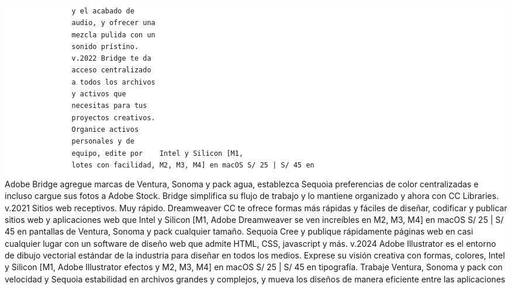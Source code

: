                    y el acabado de
                    audio, y ofrecer una
                    mezcla pulida con un
                    sonido prístino.
                    v.2022 Bridge te da
                    acceso centralizado
                    a todos los archivos
                    y activos que
                    necesitas para tus
                    proyectos creativos.
                    Organice activos
                    personales y de
                    equipo, edite por    Intel y Silicon [M1,
                    lotes con facilidad, M2, M3, M4] en macOS S/ 25 | S/ 45 en
Adobe Bridge        agregue marcas de    Ventura, Sonoma y    pack
                    agua, establezca     Sequoia
                    preferencias de
                    color centralizadas
                    e incluso cargue sus
                    fotos a Adobe Stock.
                    Bridge simplifica su
                    flujo de trabajo y
                    lo mantiene
                    organizado y ahora
                    con CC Libraries.
                    v.2021 Sitios web
                    receptivos. Muy
                    rápido. Dreamweaver
                    CC te ofrece formas
                    más rápidas y
                    fáciles de diseñar,
                    codificar y publicar
                    sitios web y
                    aplicaciones web que Intel y Silicon [M1,
Adobe Dreamweaver   se ven increíbles en M2, M3, M4] en macOS S/ 25 | S/ 45 en
                    pantallas de         Ventura, Sonoma y    pack
                    cualquier tamaño.    Sequoia
                    Cree y publique
                    rápidamente páginas
                    web en casi
                    cualquier lugar con
                    un software de
                    diseño web que
                    admite HTML, CSS,
                    javascript y más.
                    v.2024 Adobe
                    Illustrator es el
                    entorno de dibujo
                    vectorial estándar
                    de la industria para
                    diseñar en todos los
                    medios. Exprese su
                    visión creativa con
                    formas, colores,     Intel y Silicon [M1,
Adobe Illustrator   efectos y            M2, M3, M4] en macOS S/ 25 | S/ 45 en
                    tipografía. Trabaje  Ventura, Sonoma y    pack
                    con velocidad y      Sequoia
                    estabilidad en
                    archivos grandes y
                    complejos, y mueva
                    los diseños de
                    manera eficiente
                    entre las
                    aplicaciones
